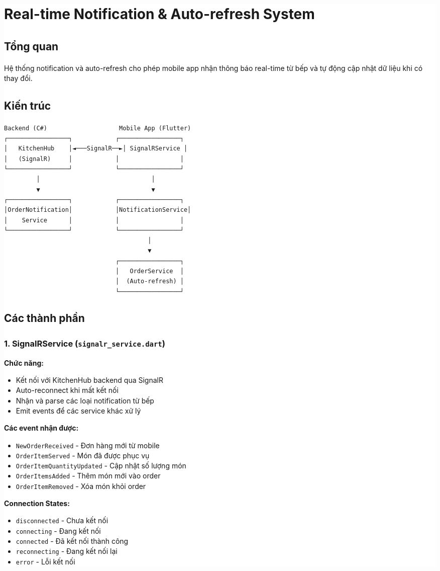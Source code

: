 # Real-time Notification & Auto-refresh System

## Tổng quan

Hệ thống notification và auto-refresh cho phép mobile app nhận thông báo real-time từ bếp và tự động cập nhật dữ liệu khi có thay đổi.

## Kiến trúc

```
Backend (C#)                    Mobile App (Flutter)
┌─────────────────┐            ┌─────────────────┐
│   KitchenHub    │◄───SignalR──►│ SignalRService │
│   (SignalR)     │            │                 │
└─────────────────┘            └─────────────────┘
         │                               │
         ▼                               ▼
┌─────────────────┐            ┌─────────────────┐
│OrderNotification│            │NotificationService│
│    Service      │            │                 │
└─────────────────┘            └─────────────────┘
                                        │
                                        ▼
                               ┌─────────────────┐
                               │   OrderService  │
                               │  (Auto-refresh) │
                               └─────────────────┘
```

## Các thành phần

### 1. SignalRService (`signalr_service.dart`)

**Chức năng:**
- Kết nối với KitchenHub backend qua SignalR
- Auto-reconnect khi mất kết nối
- Nhận và parse các loại notification từ bếp
- Emit events để các service khác xử lý

**Các event nhận được:**
- `NewOrderReceived` - Đơn hàng mới từ mobile
- `OrderItemServed` - Món đã được phục vụ
- `OrderItemQuantityUpdated` - Cập nhật số lượng món
- `OrderItemsAdded` - Thêm món mới vào order
- `OrderItemRemoved` - Xóa món khỏi order

**Connection States:**
- `disconnected` - Chưa kết nối
- `connecting` - Đang kết nối
- `connected` - Đã kết nối thành công
- `reconnecting` - Đang kết nối lại
- `error` - Lỗi kết nối
